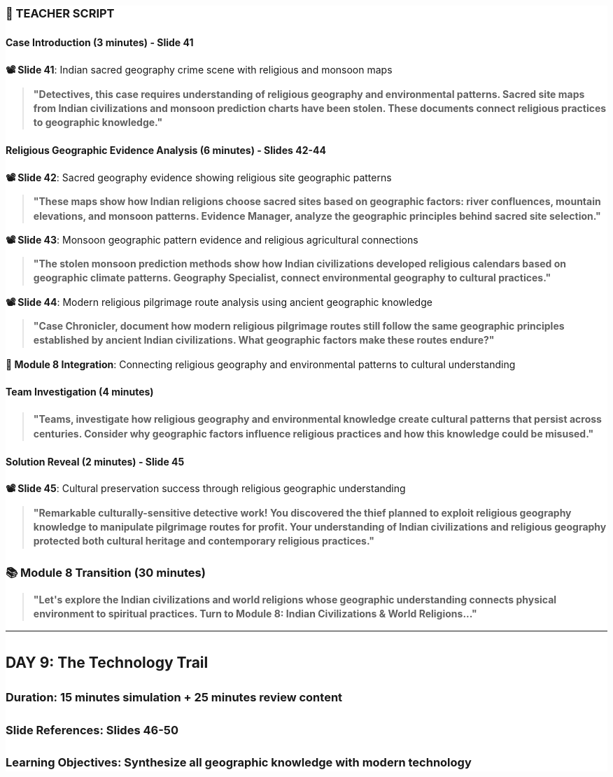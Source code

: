 ### **📖 TEACHER SCRIPT**

#### **Case Introduction (3 minutes) - Slide 41**
**📽️ Slide 41**: Indian sacred geography crime scene with religious and monsoon maps

> **"Detectives, this case requires understanding of religious geography and environmental patterns. Sacred site maps from Indian civilizations and monsoon prediction charts have been stolen. These documents connect religious practices to geographic knowledge."**

#### **Religious Geographic Evidence Analysis (6 minutes) - Slides 42-44**
**📽️ Slide 42**: Sacred geography evidence showing religious site geographic patterns
> **"These maps show how Indian religions choose sacred sites based on geographic factors: river confluences, mountain elevations, and monsoon patterns. Evidence Manager, analyze the geographic principles behind sacred site selection."**

**📽️ Slide 43**: Monsoon geographic pattern evidence and religious agricultural connections
> **"The stolen monsoon prediction methods show how Indian civilizations developed religious calendars based on geographic climate patterns. Geography Specialist, connect environmental geography to cultural practices."**

**📽️ Slide 44**: Modern religious pilgrimage route analysis using ancient geographic knowledge
> **"Case Chronicler, document how modern religious pilgrimage routes still follow the same geographic principles established by ancient Indian civilizations. What geographic factors make these routes endure?"**

**🎯 Module 8 Integration**: Connecting religious geography and environmental patterns to cultural understanding

#### **Team Investigation (4 minutes)**
> **"Teams, investigate how religious geography and environmental knowledge create cultural patterns that persist across centuries. Consider why geographic factors influence religious practices and how this knowledge could be misused."**

#### **Solution Reveal (2 minutes) - Slide 45**
**📽️ Slide 45**: Cultural preservation success through religious geographic understanding

> **"Remarkable culturally-sensitive detective work! You discovered the thief planned to exploit religious geography knowledge to manipulate pilgrimage routes for profit. Your understanding of Indian civilizations and religious geography protected both cultural heritage and contemporary religious practices."**

### **📚 Module 8 Transition (30 minutes)**
> **"Let's explore the Indian civilizations and world religions whose geographic understanding connects physical environment to spiritual practices. Turn to Module 8: Indian Civilizations & World Religions..."**

---

## **DAY 9: The Technology Trail**
### **Duration**: 15 minutes simulation + 25 minutes review content
### **Slide References**: Slides 46-50
### **Learning Objectives**: Synthesize all geographic knowledge with modern technology
